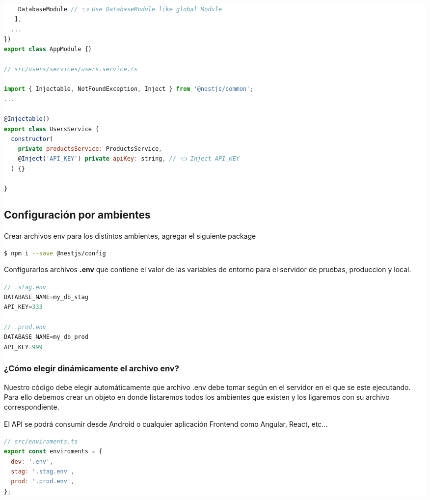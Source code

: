 ```javaScript
    DatabaseModule // 👈 Use DatabaseModule like global Module
   ], 
  ...
})
export class AppModule {}

// src/users/services/users.service.ts

import { Injectable, NotFoundException, Inject } from '@nestjs/common';
...

@Injectable()
export class UsersService {
  constructor(
    private productsService: ProductsService,
    @Inject('API_KEY') private apiKey: string, // 👈 Inject API_KEY
  ) {}

}
```

## Configuración por ambientes
Crear archivos env para los distintos ambientes, agregar el siguiente package

```sh
$ npm i --save @nestjs/config
```

Configurarlos archivos **.env** que contiene el valor de las variables de entorno para el servidor de pruebas, produccion y local.

```javaScript
// .stag.env
DATABASE_NAME=my_db_stag
API_KEY=333

// .prod.env
DATABASE_NAME=my_db_prod
API_KEY=999
```

### ¿Cómo elegir dinámicamente el archivo env?
Nuestro código debe elegir automáticamente que archivo .env debe tomar según en el servidor en el que se este ejecutando. Para ello debemos crear un objeto en donde listaremos todos los ambientes que existen y los ligaremos con su archivo correspondiente.

El API se podrá consumir desde Android o cualquier aplicación Frontend como Angular, React, etc...

```javaScript
// src/enviroments.ts
export const enviroments = {
  dev: '.env',
  stag: '.stag.env',
  prod: '.prod.env',
};
```
